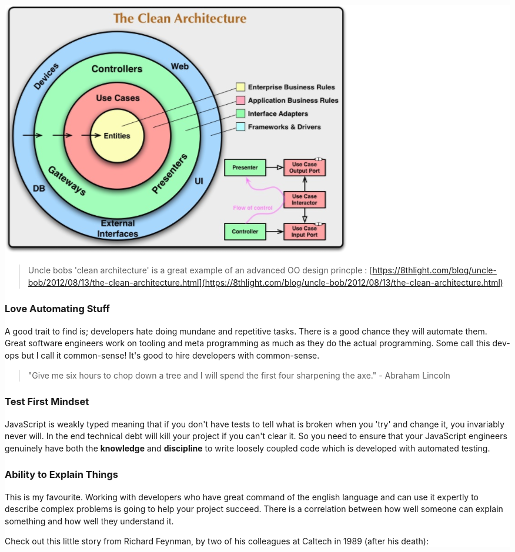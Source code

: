 ![JavaScript popularity from githut](images/2_image.png "JavaScript duplication image")
> Uncle bobs 'clean architecture' is a great example of an advanced OO design princple : [https://8thlight.com/blog/uncle-bob/2012/08/13/the-clean-architecture.html](https://8thlight.com/blog/uncle-bob/2012/08/13/the-clean-architecture.html)

### Love Automating Stuff

A good trait to find is; developers hate doing mundane and repetitive tasks. There is a good chance they will automate them. Great software engineers work on tooling and meta programming as much as they do the actual programming. Some call this dev-ops but I call it common-sense! It's good to hire developers with common-sense.

> "Give me six hours to chop down a tree and I will spend the first four sharpening the axe." - Abraham Lincoln

### Test First Mindset

JavaScript is weakly typed meaning that if you don't have tests to tell what is broken when you 'try' and change it, you invariably never will. In the end technical debt will kill your project if you can't clear it. So you need to ensure that your JavaScript engineers genuinely have both the **knowledge** and **discipline** to write loosely coupled code which is developed with automated testing.

### Ability to Explain Things

This is my favourite. Working with developers who have great command of the english language and can use it expertly to describe complex problems is going to help your project succeed. There is a correlation between how well someone can explain something and how well they understand it.

Check out this little story from Richard Feynman, by two of his colleagues at Caltech in 1989 (after his death):
